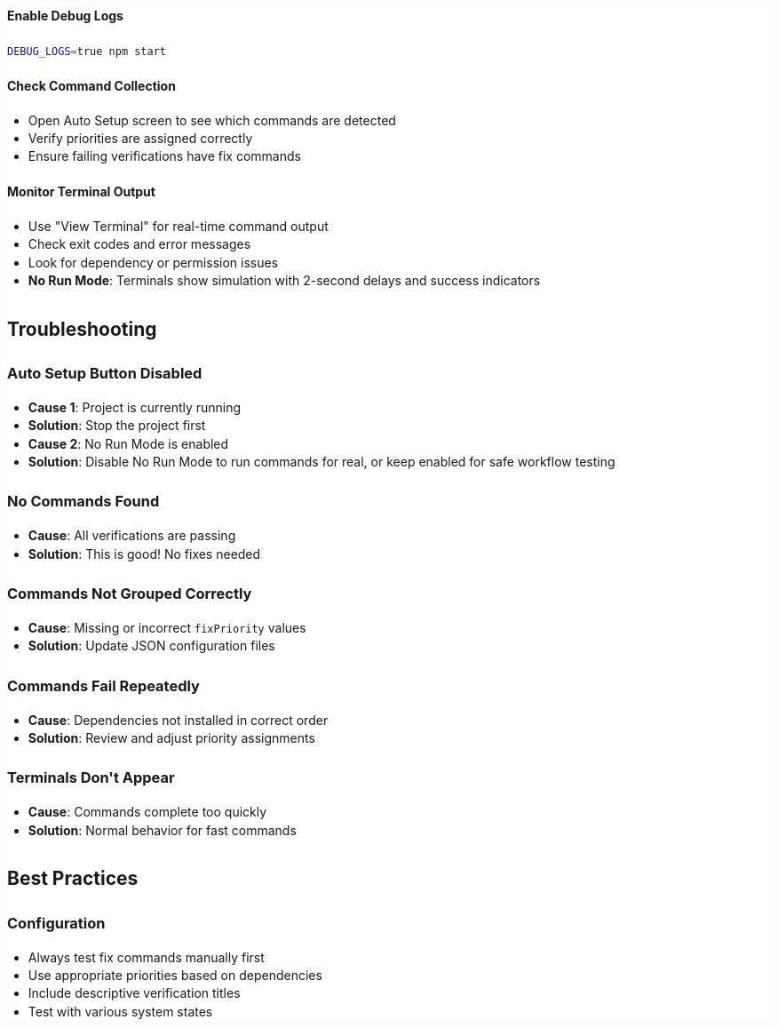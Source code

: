 #### Enable Debug Logs
```bash
DEBUG_LOGS=true npm start
```

#### Check Command Collection
- Open Auto Setup screen to see which commands are detected
- Verify priorities are assigned correctly
- Ensure failing verifications have fix commands

#### Monitor Terminal Output
- Use "View Terminal" for real-time command output
- Check exit codes and error messages
- Look for dependency or permission issues
- **No Run Mode**: Terminals show simulation with 2-second delays and success indicators

## Troubleshooting

### Auto Setup Button Disabled
- **Cause 1**: Project is currently running
- **Solution**: Stop the project first
- **Cause 2**: No Run Mode is enabled  
- **Solution**: Disable No Run Mode to run commands for real, or keep enabled for safe workflow testing

### No Commands Found
- **Cause**: All verifications are passing
- **Solution**: This is good! No fixes needed

### Commands Not Grouped Correctly
- **Cause**: Missing or incorrect `fixPriority` values
- **Solution**: Update JSON configuration files

### Commands Fail Repeatedly
- **Cause**: Dependencies not installed in correct order
- **Solution**: Review and adjust priority assignments

### Terminals Don't Appear
- **Cause**: Commands complete too quickly
- **Solution**: Normal behavior for fast commands

## Best Practices

### Configuration
- Always test fix commands manually first
- Use appropriate priorities based on dependencies
- Include descriptive verification titles
- Test with various system states

